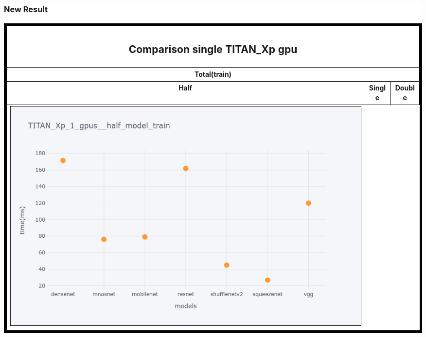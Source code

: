 

### New Result

<table border="5" bordercolor="black" align="center">
    <tr>
        <th colspan="3"><h2>Comparison single TITAN_Xp gpu</h2></th> 
    </tr>
    <th colspan="3"><bold>Total(train)<bold></th> 
    <tr>
        <th>Half</th>
        <th>Single</th>
        <th>Double</th>
    </tr>
    <tr>
        <td><img src="../fig/TITANXP/TITAN_Xp_1_gpus__half_model_train.png" alt="" border=1 ></img></th>